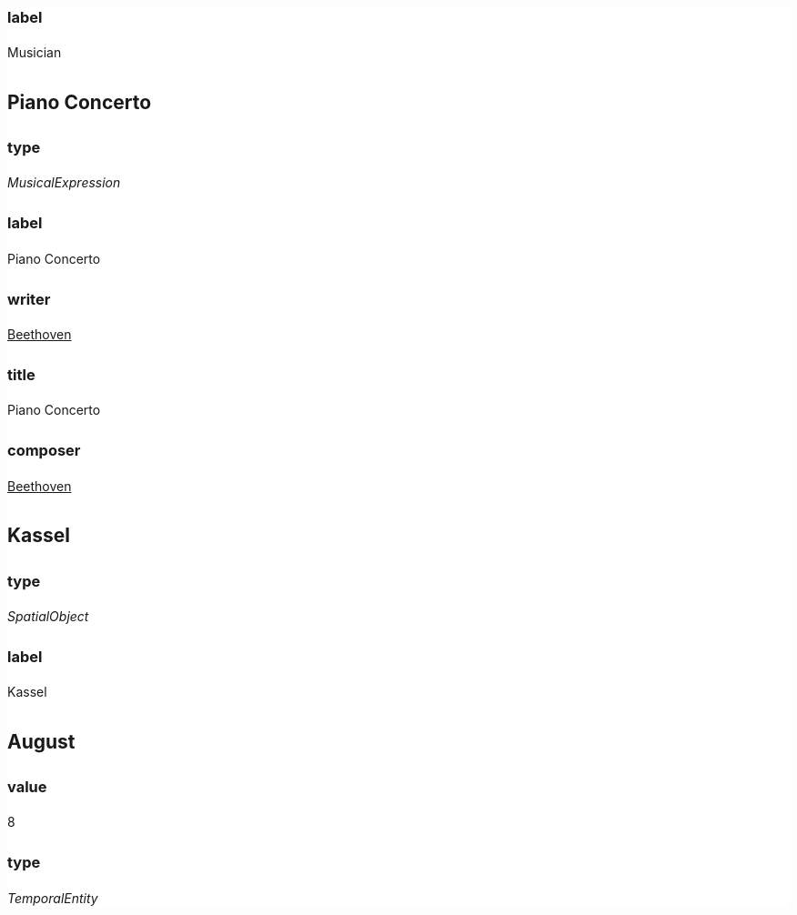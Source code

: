 ### label


Musician

## Piano Concerto

### type


*MusicalExpression*

### label


Piano Concerto

### writer


[Beethoven](#Beethoven)

### title


Piano Concerto

### composer


[Beethoven](#Beethoven)

## Kassel

### type


*SpatialObject*

### label


Kassel

## August

### value


8

### type


*TemporalEntity*
